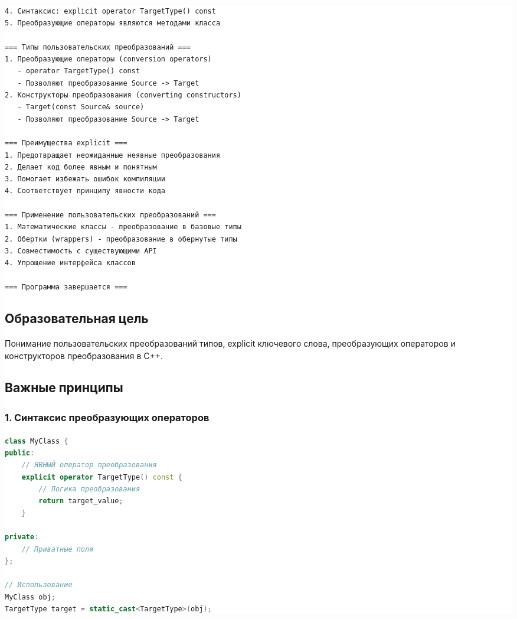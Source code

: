 ```
4. Синтаксис: explicit operator TargetType() const
5. Преобразующие операторы являются методами класса

=== Типы пользовательских преобразований ===
1. Преобразующие операторы (conversion operators)
   - operator TargetType() const
   - Позволяют преобразование Source -> Target
2. Конструкторы преобразования (converting constructors)
   - Target(const Source& source)
   - Позволяют преобразование Source -> Target

=== Преимущества explicit ===
1. Предотвращает неожиданные неявные преобразования
2. Делает код более явным и понятным
3. Помогает избежать ошибок компиляции
4. Соответствует принципу явности кода

=== Применение пользовательских преобразований ===
1. Математические классы - преобразование в базовые типы
2. Обертки (wrappers) - преобразование в обернутые типы
3. Совместимость с существующими API
4. Упрощение интерфейса классов

=== Программа завершается ===
```

## Образовательная цель
Понимание пользовательских преобразований типов, explicit ключевого слова, преобразующих операторов и конструкторов преобразования в C++.

## Важные принципы

### 1. Синтаксис преобразующих операторов
```cpp
class MyClass {
public:
    // ЯВНЫЙ оператор преобразования
    explicit operator TargetType() const {
        // Логика преобразования
        return target_value;
    }
    
private:
    // Приватные поля
};

// Использование
MyClass obj;
TargetType target = static_cast<TargetType>(obj);
```
